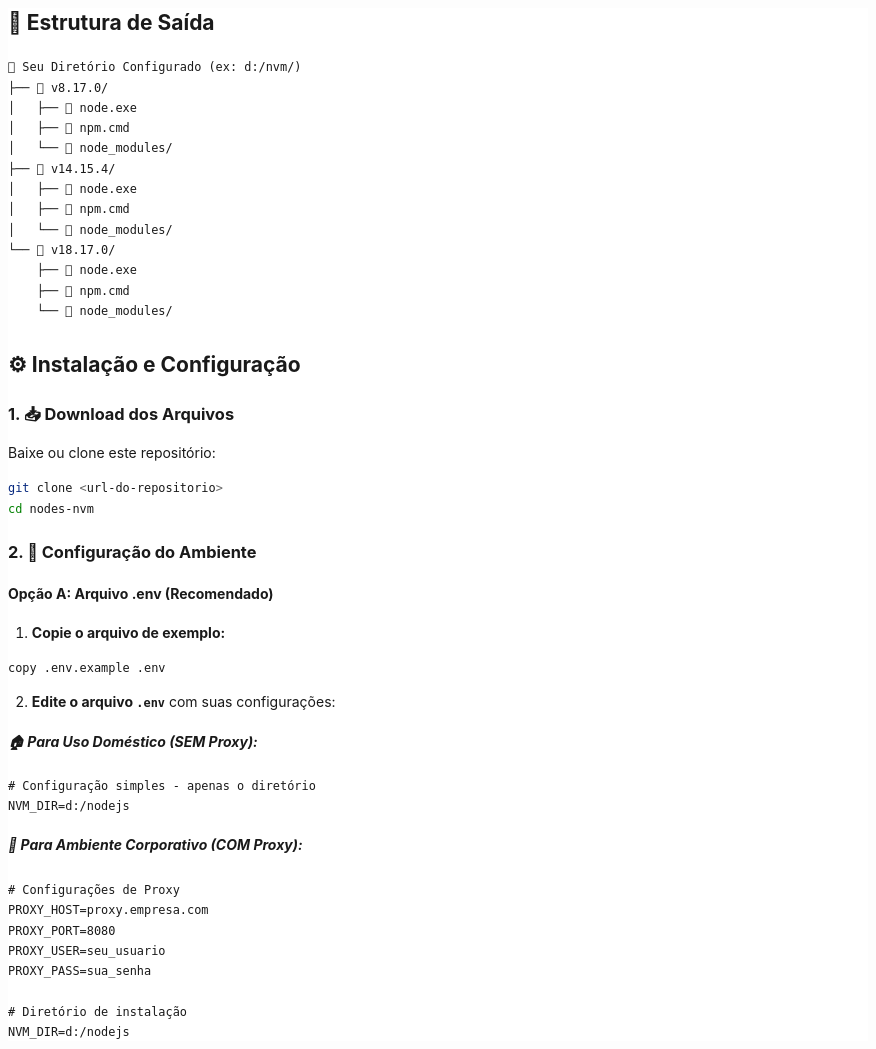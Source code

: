 ## 📁 Estrutura de Saída

```
📂 Seu Diretório Configurado (ex: d:/nvm/)
├── 📁 v8.17.0/
│   ├── 📄 node.exe
│   ├── 📄 npm.cmd
│   └── 📁 node_modules/
├── 📁 v14.15.4/
│   ├── 📄 node.exe
│   ├── 📄 npm.cmd
│   └── 📁 node_modules/
└── 📁 v18.17.0/
    ├── 📄 node.exe
    ├── 📄 npm.cmd
    └── 📁 node_modules/
```

## ⚙️ Instalação e Configuração

### 1. 📥 Download dos Arquivos

Baixe ou clone este repositório:
```bash
git clone <url-do-repositorio>
cd nodes-nvm
```

### 2. 🔧 Configuração do Ambiente

#### Opção A: Arquivo .env (Recomendado)

1. **Copie o arquivo de exemplo:**
```bash
copy .env.example .env
```

2. **Edite o arquivo `.env`** com suas configurações:

##### 🏠 **Para Uso Doméstico (SEM Proxy):**
```env
# Configuração simples - apenas o diretório
NVM_DIR=d:/nodejs
```

##### 🏢 **Para Ambiente Corporativo (COM Proxy):**
```env
# Configurações de Proxy
PROXY_HOST=proxy.empresa.com
PROXY_PORT=8080
PROXY_USER=seu_usuario
PROXY_PASS=sua_senha

# Diretório de instalação
NVM_DIR=d:/nodejs
```
